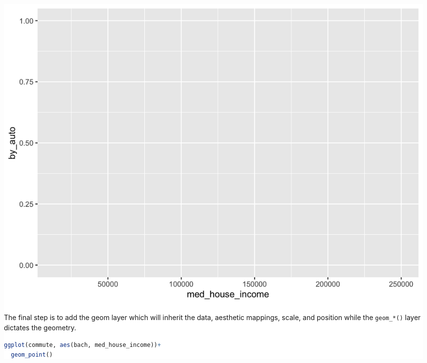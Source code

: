 <img src="04a-grammar-I_files/figure-html/unnamed-chunk-5-1.png" width="100%" />

The final step is to add the geom layer which will inherit the data, aesthetic mappings, scale, and position while the `geom_*()` layer dictates the geometry.


```r
ggplot(commute, aes(bach, med_house_income))+ 
  geom_point()
```
